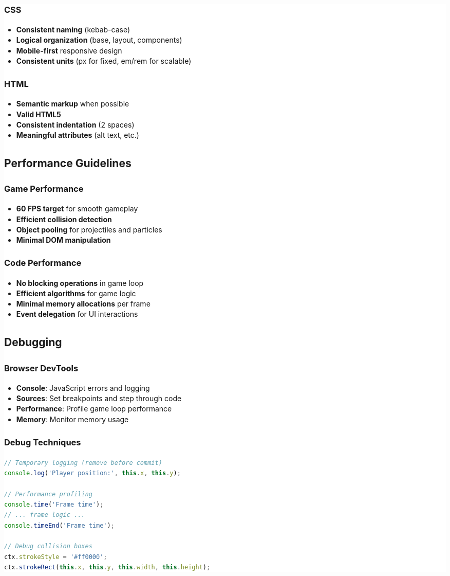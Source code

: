 ### CSS
- **Consistent naming** (kebab-case)
- **Logical organization** (base, layout, components)
- **Mobile-first** responsive design
- **Consistent units** (px for fixed, em/rem for scalable)

### HTML
- **Semantic markup** when possible
- **Valid HTML5**
- **Consistent indentation** (2 spaces)
- **Meaningful attributes** (alt text, etc.)

## Performance Guidelines

### Game Performance
- **60 FPS target** for smooth gameplay
- **Efficient collision detection**
- **Object pooling** for projectiles and particles
- **Minimal DOM manipulation**

### Code Performance
- **No blocking operations** in game loop
- **Efficient algorithms** for game logic
- **Minimal memory allocations** per frame
- **Event delegation** for UI interactions

## Debugging

### Browser DevTools
- **Console**: JavaScript errors and logging
- **Sources**: Set breakpoints and step through code
- **Performance**: Profile game loop performance
- **Memory**: Monitor memory usage

### Debug Techniques
```javascript
// Temporary logging (remove before commit)
console.log('Player position:', this.x, this.y);

// Performance profiling
console.time('Frame time');
// ... frame logic ...
console.timeEnd('Frame time');

// Debug collision boxes
ctx.strokeStyle = '#ff0000';
ctx.strokeRect(this.x, this.y, this.width, this.height);
```
